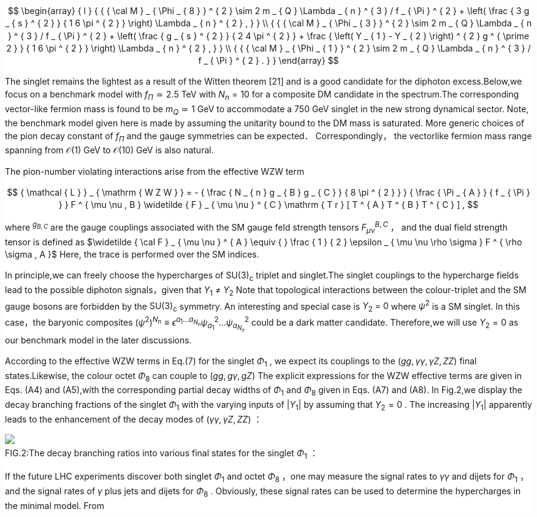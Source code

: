 $$
\begin{array} { l } { { { \cal M } _ { \Phi _ { 8 } } ^ { 2 } \sim 2 m _ { Q } \Lambda _ { n } ^ { 3 } / f _ { \Pi } ^ { 2 } + \left( \frac { 3 g _ { s } ^ { 2 } } { 1 6 \pi ^ { 2 } } \right) \Lambda _ { n } ^ { 2 } , } } \\ { { { \cal M } _ { \Phi _ { 3 } } ^ { 2 } \sim 2 m _ { Q } \Lambda _ { n } ^ { 3 } / f _ { \Pi } ^ { 2 } + \left( \frac { g _ { s } ^ { 2 } } { 2 4 \pi ^ { 2 } } + \frac { \left( Y _ { 1 } - Y _ { 2 } \right) ^ { 2 } g ^ { \prime 2 } } { 1 6 \pi ^ { 2 } } \right) \Lambda _ { n } ^ { 2 } , } } \\ { { { \cal M } _ { \Phi _ { 1 } } ^ { 2 } \sim 2 m _ { Q } \Lambda _ { n } ^ { 3 } / f _ { \Pi } ^ { 2 } . } } \end{array}
$$

The singlet remains the lightest as a result of the Witten theorem [21] and is a good candidate for the diphoton excess.Below,we focus on a benchmark model with $f _ { \Pi } \simeq 2 . 5$ TeV with $N _ { n } = 1 0$ for a composite DM candidate in the spectrum.The corresponding vector-like fermion mass is found to be $m _ { Q } \simeq 1$ GeV to accommodate a 750 GeV singlet in the new strong dynamical sector. Note, the benchmark model given here is made by assuming the unitarity bound to the DM mass is saturated. More generic choices of the pion decay constant of $f _ { \Pi }$ and the gauge symmetries can be expected． Correspondingly， the vectorlike fermion mass range spanning from $\mathcal { O } ( 1 )$ GeV to $\mathcal { O } ( 1 0 )$ GeV is also natural.

The pion-number violating interactions arise from the effective WZW term

$$
{ \mathcal { L } } _ { \mathrm { W Z W } } = - { \frac { N _ { n } g _ { B } g _ { C } } { 8 \pi ^ { 2 } } } { \frac { \Pi _ { A } } { f _ { \Pi } } } F ^ { \mu \nu , B } \widetilde { F } _ { \mu \nu } ^ { C } \mathrm { T r } [ T ^ { A } T ^ { B } T ^ { C } ] ,
$$

where $^ { g _ { B , C } }$ are the gauge couplings associated with the SM gauge feld strength tensors $F _ { \mu \nu } ^ { B , C }$ ， and the dual field strength tensor is defined as $\widetilde { \cal F } _ { \mu \nu } ^ { A } \equiv { } \frac { 1 } { 2 } \epsilon _ { \mu \nu \rho \sigma } F ^ { \rho \sigma , A }$ Here, the trace is performed over the SM indices.

In principle,we can freely choose the hypercharges of $\mathrm { S U ( 3 ) _ { c } }$ triplet and singlet.The singlet couplings to the hypercharge fields lead to the possible diphoton signals，given that $Y _ { 1 } ~ \neq ~ Y _ { 2 }$ Note that topological interactions between the colour-triplet and the SM gauge bosons are forbidden by the $\mathrm { S U ( 3 ) _ { c } }$ symmetry. An interesting and special case is $Y _ { 2 } ~ = ~ 0$ where $\psi ^ { 2 }$ is a SM singlet. In this case，the baryonic composites $( \psi ^ { 2 } ) ^ { N _ { n } } \equiv \epsilon ^ { a _ { 1 } . . . a _ { N _ { n } } } \psi _ { a _ { 1 } } ^ { 2 } . . . \psi _ { a _ { N _ { n } } } ^ { 2 }$ could be a dark matter candidate. Therefore,we will use $Y _ { 2 } = 0$ as our benchmark model in the later discussions.

According to the effective WZW terms in Eq.(7) for the singlet $\Phi _ { 1 }$ , we expect its couplings to the $( g g , \gamma \gamma , \gamma Z , Z Z )$ final states.Likewise, the colour octet $\Phi _ { 8 }$ can couple to $( g g , g \gamma , g Z )$ The explicit expressions for the WZW effective terms are given in Eqs. (A4) and (A5),with the corresponding partial decay widths of $\Phi _ { 1 }$ and $\Phi _ { 8 }$ given in Eqs. (A7) and (A8). In Fig.2,we display the decay branching fractions of the singlet $\Phi _ { 1 }$ with the varying inputs of $| Y _ { 1 } |$ by assuming that $Y _ { 2 } = 0$ . The increasing $| Y _ { 1 } |$ apparently leads to the enhancement of the decay modes of $( \gamma \gamma , \gamma Z , Z Z )$ ：

![](images/a710cd660a2865b7874b6d172df68ed4bd0ff101fa20141b4ab02af82a704616.jpg)  
FIG.2:The decay branching ratios into various final states for the singlet $\Phi _ { 1 }$ ：

If the future LHC experiments discover both singlet $\Phi _ { 1 }$ and octet $\Phi _ { 8 }$ ，one may measure the signal rates to $\gamma \gamma$ and dijets for $\Phi _ { 1 }$ ，and the signal rates of $\gamma$ plus jets and dijets for $\Phi _ { 8 }$ . Obviously, these signal rates can be used to determine the hypercharges in the minimal model. From
